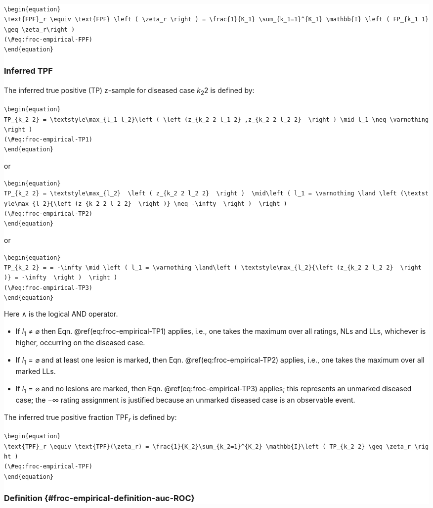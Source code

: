 ```{=tex}
\begin{equation}
\text{FPF}_r \equiv \text{FPF} \left ( \zeta_r \right ) = \frac{1}{K_1} \sum_{k_1=1}^{K_1} \mathbb{I} \left ( FP_{k_1 1} \geq \zeta_r\right )
(\#eq:froc-empirical-FPF)
\end{equation}
```
### Inferred TPF

The inferred true positive (TP) z-sample for diseased case $k_2 2$ is defined by:

```{=tex}
\begin{equation}
TP_{k_2 2} = \textstyle\max_{l_1 l_2}\left ( \left (z_{k_2 2 l_1 2} ,z_{k_2 2 l_2 2}  \right ) \mid l_1 \neq \varnothing \right )
(\#eq:froc-empirical-TP1)
\end{equation}
```
or

```{=tex}
\begin{equation}
TP_{k_2 2} = \textstyle\max_{l_2}  \left ( z_{k_2 2 l_2 2}  \right )  \mid\left ( l_1 = \varnothing \land \left (\textstyle\max_{l_2}{\left (z_{k_2 2 l_2 2}  \right )} \neq -\infty  \right )  \right )
(\#eq:froc-empirical-TP2)
\end{equation}
```
or

```{=tex}
\begin{equation}
TP_{k_2 2} = = -\infty \mid \left ( l_1 = \varnothing \land\left ( \textstyle\max_{l_2}{\left (z_{k_2 2 l_2 2}  \right )} = -\infty  \right )  \right )
(\#eq:froc-empirical-TP3)
\end{equation}
```
Here $\land$ is the logical AND operator.

-   If $l_1 \neq \varnothing$ then Eqn. \@ref(eq:froc-empirical-TP1) applies, i.e., one takes the maximum over all ratings, NLs and LLs, whichever is higher, occurring on the diseased case.

-   If $l_1 = \varnothing$ and at least one lesion is marked, then Eqn. \@ref(eq:froc-empirical-TP2) applies, i.e., one takes the maximum over all marked LLs.

-   If $l_1 = \varnothing$ and no lesions are marked, then Eqn. \@ref(eq:froc-empirical-TP3) applies; this represents an unmarked diseased case; the $-\infty$ rating assignment is justified because an unmarked diseased case is an observable event.

The inferred true positive fraction $\text{TPF}_r$ is defined by:

```{=tex}
\begin{equation}
\text{TPF}_r \equiv \text{TPF}(\zeta_r) = \frac{1}{K_2}\sum_{k_2=1}^{K_2} \mathbb{I}\left ( TP_{k_2 2} \geq \zeta_r \right )
(\#eq:froc-empirical-TPF)
\end{equation}
```
### Definition {#froc-empirical-definition-auc-ROC}
